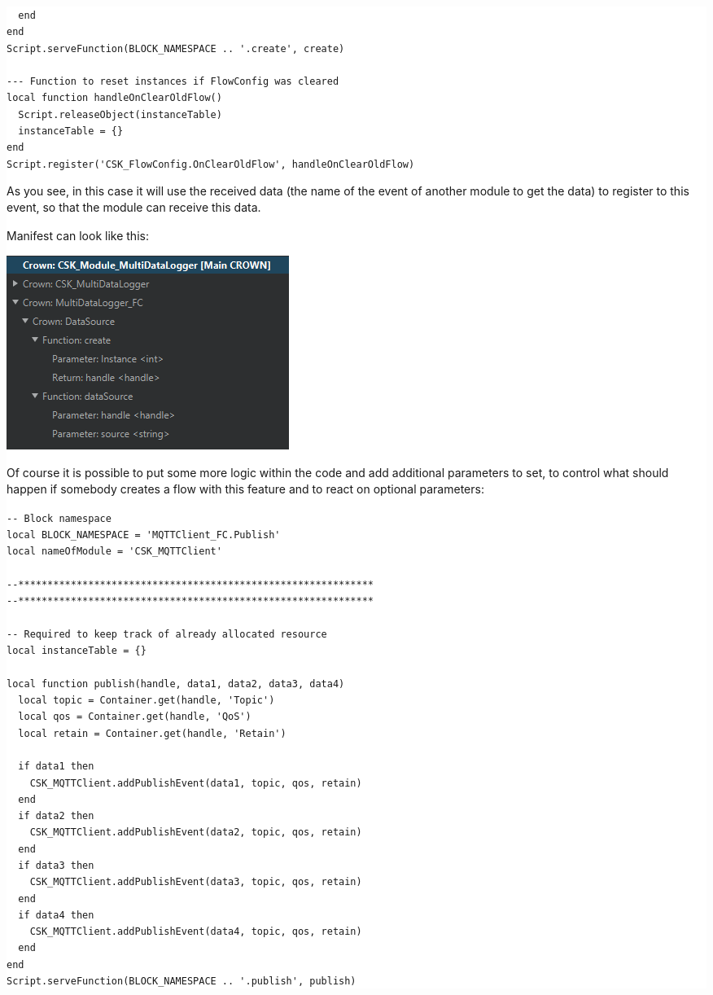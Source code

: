 ```
  end
end
Script.serveFunction(BLOCK_NAMESPACE .. '.create', create)

--- Function to reset instances if FlowConfig was cleared
local function handleOnClearOldFlow()
  Script.releaseObject(instanceTable)
  instanceTable = {}
end
Script.register('CSK_FlowConfig.OnClearOldFlow', handleOnClearOldFlow)
```

As you see, in this case it will use the received data (the name of the event of another module to get the data) to register to this event, so that the module can receive this data.

Manifest can look like this:

![](/docu/media/10.1_FlowConfigManifestConsumer.png)

Of course it is possible to put some more logic within the code and add additional parameters to set, to control what should happen if somebody creates a flow with this feature and to react on optional parameters:

```
-- Block namespace
local BLOCK_NAMESPACE = 'MQTTClient_FC.Publish'
local nameOfModule = 'CSK_MQTTClient'

--*************************************************************
--*************************************************************

-- Required to keep track of already allocated resource
local instanceTable = {}

local function publish(handle, data1, data2, data3, data4)
  local topic = Container.get(handle, 'Topic')
  local qos = Container.get(handle, 'QoS')
  local retain = Container.get(handle, 'Retain')

  if data1 then
    CSK_MQTTClient.addPublishEvent(data1, topic, qos, retain)
  end
  if data2 then
    CSK_MQTTClient.addPublishEvent(data2, topic, qos, retain)
  end
  if data3 then
    CSK_MQTTClient.addPublishEvent(data3, topic, qos, retain)
  end
  if data4 then
    CSK_MQTTClient.addPublishEvent(data4, topic, qos, retain)
  end
end
Script.serveFunction(BLOCK_NAMESPACE .. '.publish', publish)
```